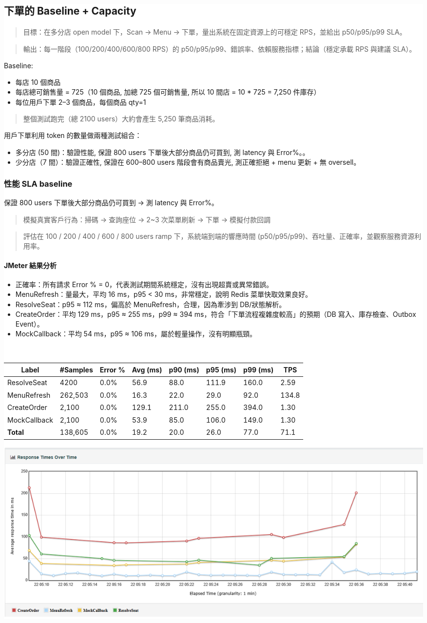 ## 下單的 Baseline + Capacity

> 目標：在多分店 open model 下，Scan → Menu → 下單，量出系統在固定資源上的可穩定 RPS，並給出 p50/p95/p99 SLA。

> 輸出：每一階段（100/200/400/600/800 RPS）的 p50/p95/p99、錯誤率、依賴服務指標；結論（穩定承載 RPS 與建議 SLA）。

Baseline:

* 每店 10 個商品
* 每店總可銷售量 = 725（10 個商品, 加總 725 個可銷售量, 所以 10 間店 = 10 * 725 = 7,250 件庫存）
* 每位用戶下單 2–3 個商品，每個商品 qty=1

> 整個測試跑完（總 2100 users）大約會產生 5,250 筆商品消耗。

用戶下單利用 token 的數量做兩種測試組合：

* 多分店 (50 間)：驗證性能, 保證 800 users 下單後大部分商品仍可買到, 測 latency 與 Error%。。
* 少分店（7 間）：驗證正確性, 保證在 600–800 users 階段會有商品賣光, 測正確拒絕 + menu 更新 + 無 oversell。

### 性能 SLA baseline

保證 800 users 下單後大部分商品仍可買到 → 測 latency 與 Error%。

> 模擬真實客戶行為：掃碼 → 查詢座位 → 2~3 次菜單刷新 → 下單 → 模擬付款回調

> 評估在 100 / 200 / 400 / 600 / 800 users ramp 下，系統端到端的響應時間 (p50/p95/p99)、吞吐量、正確率，並觀察服務資源利用率。

#### JMeter 結果分析

* 正確率：所有請求 Error % = 0，代表測試期間系統穩定，沒有出現超賣或異常錯誤。
* MenuRefresh：量最大，平均 16 ms，p95 < 30 ms，非常穩定，說明 Redis 菜單快取效果良好。
* ResolveSeat：p95 ≈ 112 ms，偏高於 MenuRefresh，合理，因為牽涉到 DB/狀態解析。
* CreateOrder：平均 129 ms，p95 ≈ 255 ms，p99 ≈ 394 ms，符合「下單流程複雜度較高」的預期（DB 寫入、庫存檢查、Outbox Event）。
* MockCallback：平均 54 ms，p95 ≈ 106 ms，屬於輕量操作，沒有明顯瓶頸。

<br>

| Label        | #Samples | Error % | Avg (ms) | p90 (ms) | p95 (ms) | p99 (ms) | TPS   |
| ------------ | -------- | ------- | -------- | -------- | -------- | -------- | ----- |
| ResolveSeat  | 4200     | 0.0%    | 56.9     | 88.0     | 111.9    | 160.0    | 2.59  |
| MenuRefresh  | 262,503  | 0.0%    | 16.3     | 22.0     | 29.0     | 92.0     | 134.8 |
| CreateOrder  | 2,100    | 0.0%    | 129.1    | 211.0    | 255.0    | 394.0    | 1.30  |
| MockCallback | 2,100    | 0.0%    | 53.9     | 85.0     | 106.0    | 149.0    | 1.30  |
| **Total**    | 138,605  | 0.0%    | 19.2     | 20.0     | 26.0     | 77.0     | 71.1  |

![Response Times Over Time](/asset/casha-order-baseline.png)
